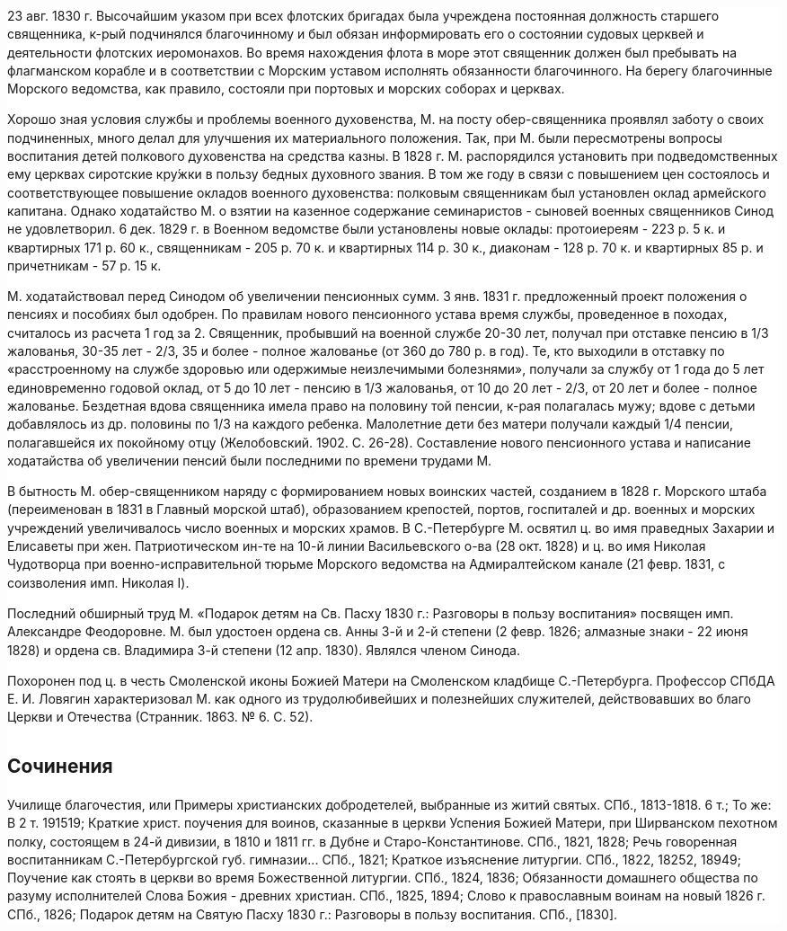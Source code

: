 23 авг. 1830 г. Высочайшим указом при всех флотских бригадах была учреждена постоянная должность старшего священника, к-рый подчинялся благочинному и был обязан информировать его о состоянии судовых церквей и деятельности флотских иеромонахов. Во время нахождения флота в море этот священник должен был пребывать на флагманском корабле и в соответствии с Морским уставом исполнять обязанности благочинного. На берегу благочинные Морского ведомства, как правило, состояли при портовых и морских соборах и церквах.

Хорошо зная условия службы и проблемы военного духовенства, М. на посту обер-священника проявлял заботу о своих подчиненных, много делал для улучшения их материального положения. Так, при М. были пересмотрены вопросы воспитания детей полкового духовенства на средства казны. В 1828 г. М. распорядился установить при подведомственных ему церквах сиротские кру́жки в пользу бедных духовного звания. В том же году в связи с повышением цен состоялось и соответствующее повышение окладов военного духовенства: полковым священникам был установлен оклад армейского капитана. Однако ходатайство М. о взятии на казенное содержание семинаристов - сыновей военных священников Синод не удовлетворил. 6 дек. 1829 г. в Военном ведомстве были установлены новые оклады: протоиереям - 223 р. 5 к. и квартирных 171 р. 60 к., священникам - 205 р. 70 к. и квартирных 114 р. 30 к., диаконам - 128 р. 70 к. и квартирных 85 р. и причетникам - 57 р. 15 к.

М. ходатайствовал перед Синодом об увеличении пенсионных сумм. 3 янв. 1831 г. предложенный проект положения о пенсиях и пособиях был одобрен. По правилам нового пенсионного устава время службы, проведенное в походах, считалось из расчета 1 год за 2. Священник, пробывший на военной службе 20-30 лет, получал при отставке пенсию в 1/3 жалованья, 30-35 лет - 2/3, 35 и более - полное жалованье (от 360 до 780 р. в год). Те, кто выходили в отставку по «расстроенному на службе здоровью или одержимые неизлечимыми болезнями», получали за службу от 1 года до 5 лет единовременно годовой оклад, от 5 до 10 лет - пенсию в 1/3 жалованья, от 10 до 20 лет - 2/3, от 20 лет и более - полное жалованье. Бездетная вдова священника имела право на половину той пенсии, к-рая полагалась мужу; вдове с детьми добавлялось из др. половины по 1/3 на каждого ребенка. Малолетние дети без матери получали каждый 1/4 пенсии, полагавшейся их покойному отцу (Желобовский. 1902. С. 26-28). Составление нового пенсионного устава и написание ходатайства об увеличении пенсий были последними по времени трудами М.

В бытность М. обер-священником наряду с формированием новых воинских частей, созданием в 1828 г. Морского штаба (переименован в 1831 в Главный морской штаб), образованием крепостей, портов, госпиталей и др. военных и морских учреждений увеличивалось число военных и морских храмов. В С.-Петербурге М. освятил ц. во имя праведных Захарии и Елисаветы при жен. Патриотическом ин-те на 10-й линии Васильевского о-ва (28 окт. 1828) и ц. во имя Николая Чудотворца при военно-исправительной тюрьме Морского ведомства на Адмиралтейском канале (21 февр. 1831, с соизволения имп. Николая I).

Последний обширный труд М. «Подарок детям на Св. Пасху 1830 г.: Разговоры в пользу воспитания» посвящен имп. Александре Феодоровне. М. был удостоен ордена св. Анны 3-й и 2-й степени (2 февр. 1826; алмазные знаки - 22 июня 1828) и ордена св. Владимира 3-й степени (12 апр. 1830). Являлся членом Синода.

Похоронен под ц. в честь Смоленской иконы Божией Матери на Смоленском кладбище С.-Петербурга. Профессор СПбДА Е. И. Ловягин характеризовал М. как одного из трудолюбивейших и полезнейших служителей, действовавших во благо Церкви и Отечества (Странник. 1863. № 6. С. 52).

## Сочинения

Училище благочестия, или Примеры христианских добродетелей, выбранные из житий святых. СПб., 1813-1818. 6 т.; То же: В 2 т. 191519; Краткие христ. поучения для воинов, сказанные в церкви Успения Божией Матери, при Ширванском пехотном полку, состоящем в 24-й дивизии, в 1810 и 1811 гг. в Дубне и Старо-Константинове. СПб., 1821, 1828; Речь говоренная воспитанникам С.-Петербургской губ. гимназии... СПб., 1821; Краткое изъяснение литургии. СПб., 1822, 18252, 18949; Поучение как стоять в церкви во время Божественной литургии. СПб., 1824, 1836; Обязанности домашнего общества по разуму исполнителей Слова Божия - древних христиан. СПб., 1825, 1894; Слово к православным воинам на новый 1826 г. СПб., 1826; Подарок детям на Святую Пасху 1830 г.: Разговоры в пользу воспитания. СПб., [1830].
